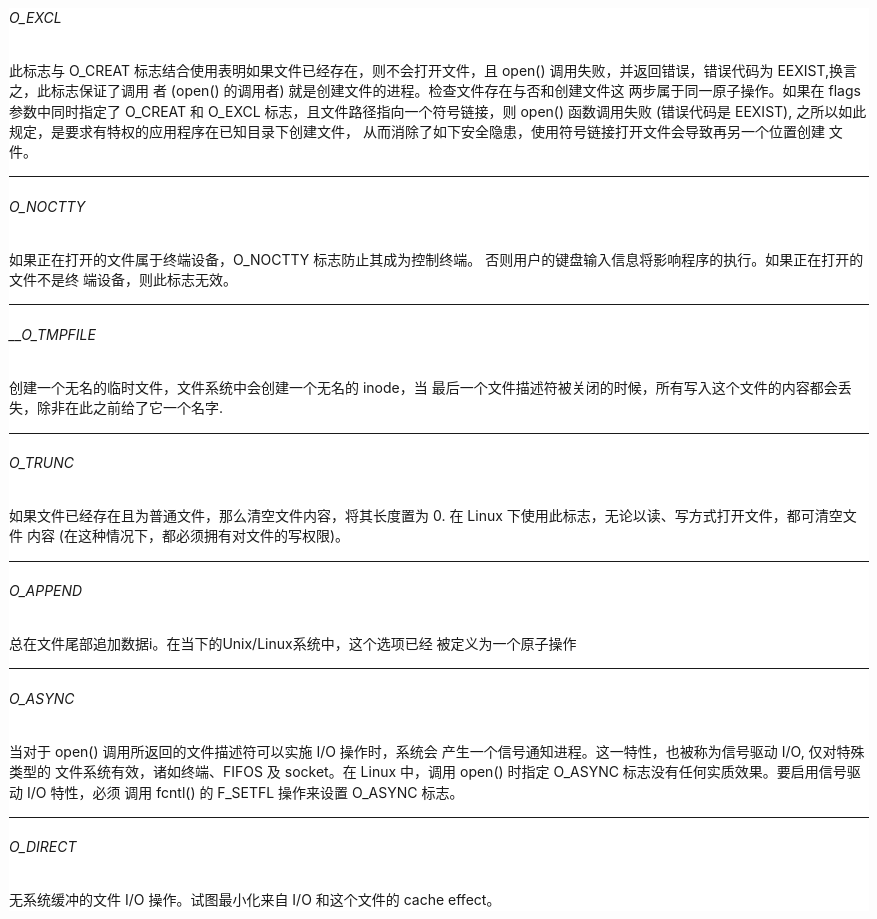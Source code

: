 ###### <span id="A00018">O_EXCL</span>

此标志与 O_CREAT 标志结合使用表明如果文件已经存在，则不会打开文件，且
open() 调用失败，并返回错误，错误代码为 EEXIST,换言之，此标志保证了调用
者 (open() 的调用者) 就是创建文件的进程。检查文件存在与否和创建文件这
两步属于同一原子操作。如果在 flags 参数中同时指定了 O_CREAT 和 O_EXCL
标志，且文件路径指向一个符号链接，则 open() 函数调用失败 (错误代码是
EEXIST), 之所以如此规定，是要求有特权的应用程序在已知目录下创建文件，
从而消除了如下安全隐患，使用符号链接打开文件会导致再另一个位置创建
文件。

----------------------------------------

###### <span id="A00019">O_NOCTTY</span>

如果正在打开的文件属于终端设备，O_NOCTTY 标志防止其成为控制终端。
否则用户的键盘输入信息将影响程序的执行。如果正在打开的文件不是终
端设备，则此标志无效。

----------------------------------------

###### <span id="A0001A">\_\_O_TMPFILE</span>

创建一个无名的临时文件，文件系统中会创建一个无名的 inode，当
最后一个文件描述符被关闭的时候，所有写入这个文件的内容都会丢
失，除非在此之前给了它一个名字.

----------------------------------------

###### <span id="A0001B">O_TRUNC</span>

如果文件已经存在且为普通文件，那么清空文件内容，将其长度置为 0.
在 Linux 下使用此标志，无论以读、写方式打开文件，都可清空文件
内容 (在这种情况下，都必须拥有对文件的写权限)。

----------------------------------------

###### <span id="A0001C">O_APPEND</span>

总在文件尾部追加数据i。在当下的Unix/Linux系统中，这个选项已经
被定义为一个原子操作

----------------------------------------

###### <span id="A0001D">O_ASYNC</span>

当对于 open() 调用所返回的文件描述符可以实施 I/O 操作时，系统会
产生一个信号通知进程。这一特性，也被称为信号驱动 I/O, 仅对特殊类型的
文件系统有效，诸如终端、FIFOS 及 socket。在 Linux 中，调用 open()
时指定 O_ASYNC 标志没有任何实质效果。要启用信号驱动 I/O 特性，必须
调用 fcntl() 的 F_SETFL 操作来设置 O_ASYNC 标志。

----------------------------------------

###### <span id="A0001E">O_DIRECT</span>

无系统缓冲的文件 I/O 操作。试图最小化来自 I/O 和这个文件的 
cache effect。
